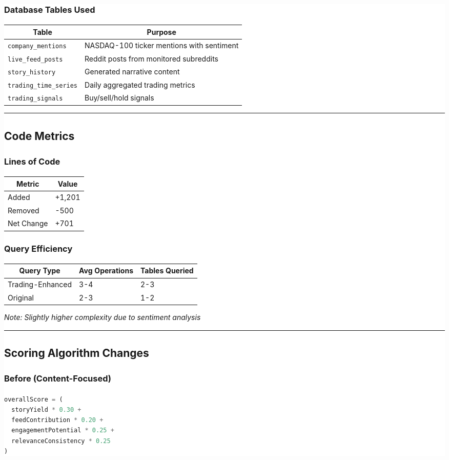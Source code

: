 ### Database Tables Used

| Table | Purpose |
|-------|---------|
| `company_mentions` | NASDAQ-100 ticker mentions with sentiment |
| `live_feed_posts` | Reddit posts from monitored subreddits |
| `story_history` | Generated narrative content |
| `trading_time_series` | Daily aggregated trading metrics |
| `trading_signals` | Buy/sell/hold signals |

---

## Code Metrics

### Lines of Code

| Metric | Value |
|--------|-------|
| Added | +1,201 |
| Removed | -500 |
| Net Change | +701 |

### Query Efficiency

| Query Type | Avg Operations | Tables Queried |
|------------|----------------|----------------|
| Trading-Enhanced | 3-4 | 2-3 |
| Original | 2-3 | 1-2 |

*Note: Slightly higher complexity due to sentiment analysis*

---

## Scoring Algorithm Changes

### Before (Content-Focused)

```typescript
overallScore = (
  storyYield * 0.30 +
  feedContribution * 0.20 +
  engagementPotential * 0.25 +
  relevanceConsistency * 0.25
)
```

